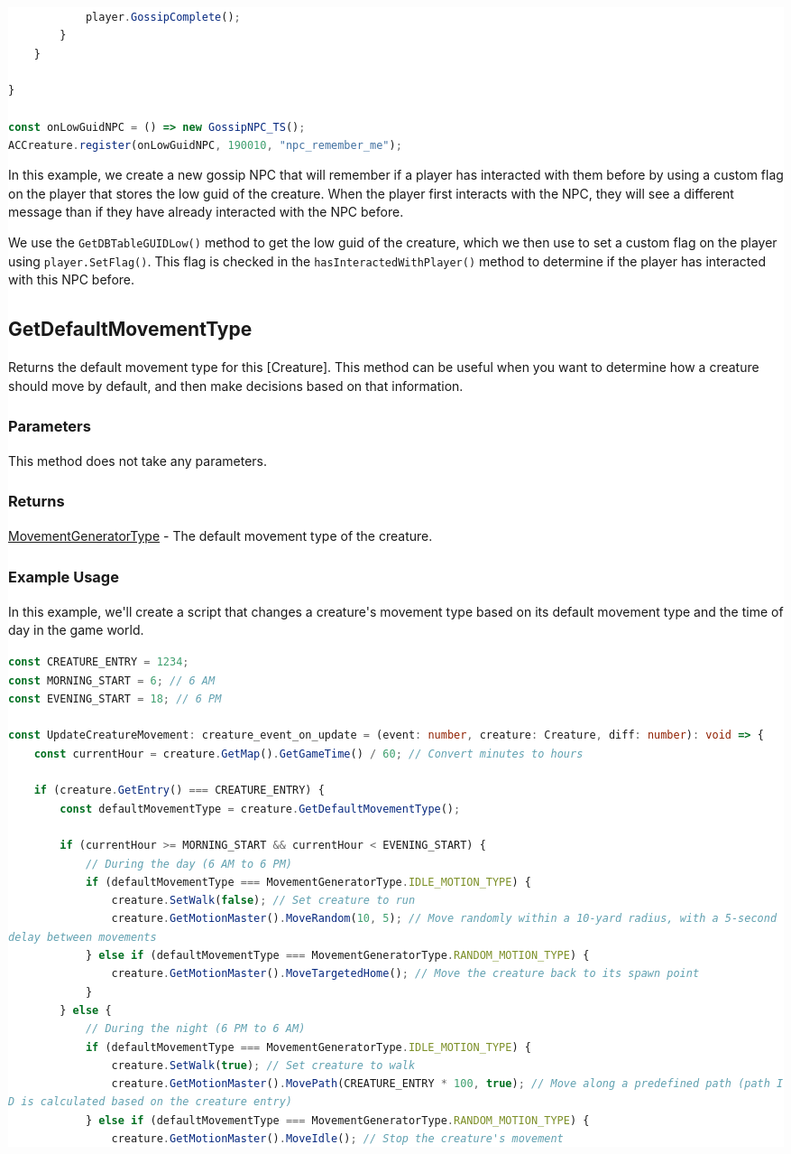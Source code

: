 ```typescript
            player.GossipComplete();
        }        
    }

}

const onLowGuidNPC = () => new GossipNPC_TS();
ACCreature.register(onLowGuidNPC, 190010, "npc_remember_me");
```

In this example, we create a new gossip NPC that will remember if a player has interacted with them before by using a custom flag on the player that stores the low guid of the creature.  When the player first interacts with the NPC, they will see a different message than if they have already interacted with the NPC before.  

We use the `GetDBTableGUIDLow()` method to get the low guid of the creature, which we then use to set a custom flag on the player using `player.SetFlag()`. This flag is checked in the `hasInteractedWithPlayer()` method to determine if the player has interacted with this NPC before.

## GetDefaultMovementType
Returns the default movement type for this [Creature]. This method can be useful when you want to determine how a creature should move by default, and then make decisions based on that information.

### Parameters
This method does not take any parameters.

### Returns
[MovementGeneratorType](./movementgeneratortype.md) - The default movement type of the creature.

### Example Usage
In this example, we'll create a script that changes a creature's movement type based on its default movement type and the time of day in the game world.

```typescript
const CREATURE_ENTRY = 1234;
const MORNING_START = 6; // 6 AM
const EVENING_START = 18; // 6 PM

const UpdateCreatureMovement: creature_event_on_update = (event: number, creature: Creature, diff: number): void => {
    const currentHour = creature.GetMap().GetGameTime() / 60; // Convert minutes to hours

    if (creature.GetEntry() === CREATURE_ENTRY) {
        const defaultMovementType = creature.GetDefaultMovementType();

        if (currentHour >= MORNING_START && currentHour < EVENING_START) {
            // During the day (6 AM to 6 PM)
            if (defaultMovementType === MovementGeneratorType.IDLE_MOTION_TYPE) {
                creature.SetWalk(false); // Set creature to run
                creature.GetMotionMaster().MoveRandom(10, 5); // Move randomly within a 10-yard radius, with a 5-second delay between movements
            } else if (defaultMovementType === MovementGeneratorType.RANDOM_MOTION_TYPE) {
                creature.GetMotionMaster().MoveTargetedHome(); // Move the creature back to its spawn point
            }
        } else {
            // During the night (6 PM to 6 AM)
            if (defaultMovementType === MovementGeneratorType.IDLE_MOTION_TYPE) {
                creature.SetWalk(true); // Set creature to walk
                creature.GetMotionMaster().MovePath(CREATURE_ENTRY * 100, true); // Move along a predefined path (path ID is calculated based on the creature entry)
            } else if (defaultMovementType === MovementGeneratorType.RANDOM_MOTION_TYPE) {
                creature.GetMotionMaster().MoveIdle(); // Stop the creature's movement
```